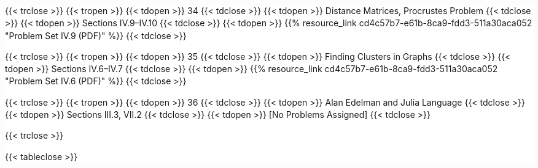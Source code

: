 {{< trclose >}}
{{< tropen >}}
{{< tdopen >}}
34
{{< tdclose >}}
{{< tdopen >}}
Distance Matrices, Procrustes Problem
{{< tdclose >}}
{{< tdopen >}}
Sections IV.9–IV.10
{{< tdclose >}}
{{< tdopen >}}
{{% resource_link cd4c57b7-e61b-8ca9-fdd3-511a30aca052 "Problem Set IV.9 (PDF)" %}}
{{< tdclose >}}

{{< trclose >}}
{{< tropen >}}
{{< tdopen >}}
35
{{< tdclose >}}
{{< tdopen >}}
Finding Clusters in Graphs
{{< tdclose >}}
{{< tdopen >}}
Sections IV.6–IV.7
{{< tdclose >}}
{{< tdopen >}}
{{% resource_link cd4c57b7-e61b-8ca9-fdd3-511a30aca052 "Problem Set IV.6 (PDF)" %}}
{{< tdclose >}}

{{< trclose >}}
{{< tropen >}}
{{< tdopen >}}
36
{{< tdclose >}}
{{< tdopen >}}
Alan Edelman and Julia Language
{{< tdclose >}}
{{< tdopen >}}
Sections III.3, VII.2
{{< tdclose >}}
{{< tdopen >}}
\[No Problems Assigned\]
{{< tdclose >}}

{{< trclose >}}

{{< tableclose >}}